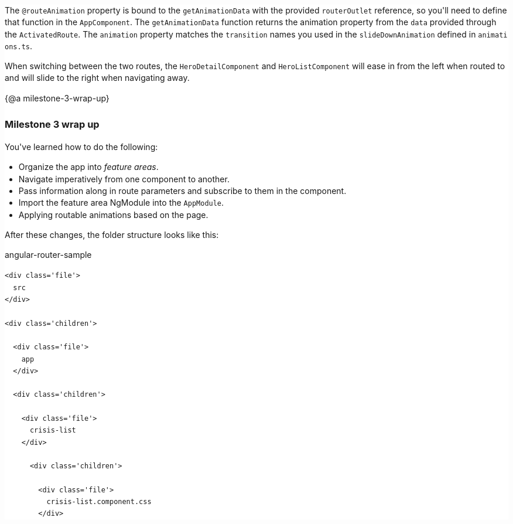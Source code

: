 </code-example>

The `@routeAnimation` property is bound to the `getAnimationData` with the provided `routerOutlet` reference, so you'll need to define that function in the `AppComponent`. The `getAnimationData` function returns the animation property from the `data` provided through the `ActivatedRoute`. The `animation` property matches the `transition` names you used in the `slideDownAnimation` defined in `animations.ts`.

<code-example path="router/src/app/app.component.2.ts" linenums="false" header="src/app/app.component.ts (router outlet)" region="function-binding">

</code-example>

When switching between the two routes, the `HeroDetailComponent` and `HeroListComponent` will ease in from the left when routed to and will slide to the right when navigating away.



{@a milestone-3-wrap-up}


### Milestone 3 wrap up

You've learned how to do the following:

* Organize the app into *feature areas*.
* Navigate imperatively from one component to another.
* Pass information along in route parameters and subscribe to them in the component.
* Import the feature area NgModule into the `AppModule`.
* Applying routable animations based on the page.

After these changes, the folder structure looks like this:


<div class='filetree'>

  <div class='file'>
    angular-router-sample
  </div>

  <div class='children'>

    <div class='file'>
      src
    </div>

    <div class='children'>

      <div class='file'>
        app
      </div>

      <div class='children'>

        <div class='file'>
          crisis-list
        </div>

          <div class='children'>

            <div class='file'>
              crisis-list.component.css
            </div>
